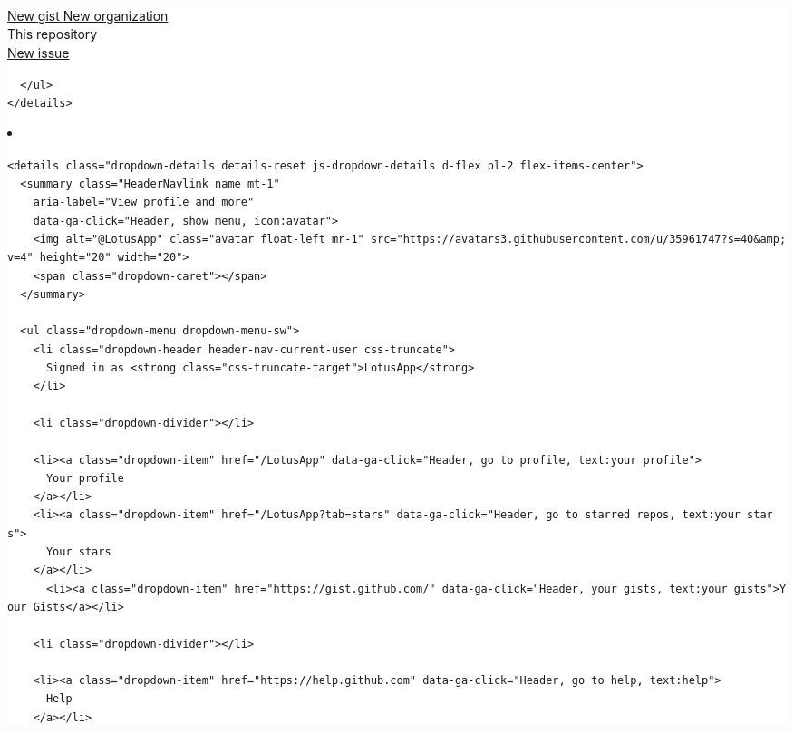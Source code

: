 <a class="dropdown-item" href="https://gist.github.com/" data-ga-click="Header, create new gist">
  New gist
</a>

  <a class="dropdown-item" href="/organizations/new" data-ga-click="Header, create new organization">
    New organization
  </a>



  <div class="dropdown-divider"></div>
  <div class="dropdown-header">
    <span title="twbs/bootstrap">This repository</span>
  </div>
    <a class="dropdown-item" href="/twbs/bootstrap/issues/new" data-ga-click="Header, create new issue">
      New issue
    </a>

      </ul>
    </details>
  </li>

  <li class="dropdown js-menu-container">

    <details class="dropdown-details details-reset js-dropdown-details d-flex pl-2 flex-items-center">
      <summary class="HeaderNavlink name mt-1"
        aria-label="View profile and more"
        data-ga-click="Header, show menu, icon:avatar">
        <img alt="@LotusApp" class="avatar float-left mr-1" src="https://avatars3.githubusercontent.com/u/35961747?s=40&amp;v=4" height="20" width="20">
        <span class="dropdown-caret"></span>
      </summary>

      <ul class="dropdown-menu dropdown-menu-sw">
        <li class="dropdown-header header-nav-current-user css-truncate">
          Signed in as <strong class="css-truncate-target">LotusApp</strong>
        </li>

        <li class="dropdown-divider"></li>

        <li><a class="dropdown-item" href="/LotusApp" data-ga-click="Header, go to profile, text:your profile">
          Your profile
        </a></li>
        <li><a class="dropdown-item" href="/LotusApp?tab=stars" data-ga-click="Header, go to starred repos, text:your stars">
          Your stars
        </a></li>
          <li><a class="dropdown-item" href="https://gist.github.com/" data-ga-click="Header, your gists, text:your gists">Your Gists</a></li>

        <li class="dropdown-divider"></li>

        <li><a class="dropdown-item" href="https://help.github.com" data-ga-click="Header, go to help, text:help">
          Help
        </a></li>
